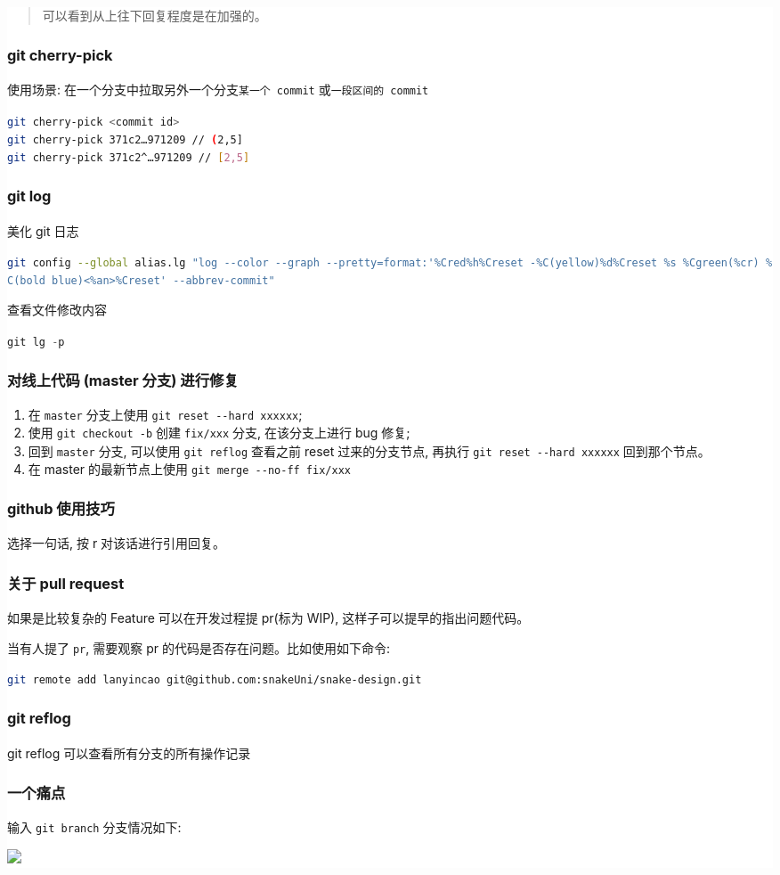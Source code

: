 > 可以看到从上往下回复程度是在加强的。

### git cherry-pick

使用场景: 在一个分支中拉取另外一个分支`某一个 commit` 或`一段区间的 commit`

```bash
git cherry-pick <commit id>
git cherry-pick 371c2…971209 // (2,5]
git cherry-pick 371c2^…971209 // [2,5]
```

### git log

美化 git 日志

```bash
git config --global alias.lg "log --color --graph --pretty=format:'%Cred%h%Creset -%C(yellow)%d%Creset %s %Cgreen(%cr) %C(bold blue)<%an>%Creset' --abbrev-commit"
```

查看文件修改内容

```js
git lg -p
```

### 对线上代码 (master 分支) 进行修复

1. 在 `master` 分支上使用 `git reset --hard xxxxxx`;
2. 使用 `git checkout -b` 创建 `fix/xxx` 分支, 在该分支上进行 bug 修复;
3. 回到 `master` 分支, 可以使用 `git reflog` 查看之前 reset 过来的分支节点, 再执行 `git reset --hard xxxxxx` 回到那个节点。
4. 在 master 的最新节点上使用 `git merge --no-ff fix/xxx`

### github 使用技巧

选择一句话, 按 r 对该话进行引用回复。

### 关于 pull request

如果是比较复杂的 Feature 可以在开发过程提 pr(标为 WIP), 这样子可以提早的指出问题代码。

当有人提了 `pr`, 需要观察 pr 的代码是否存在问题。比如使用如下命令:

```bash
git remote add lanyincao git@github.com:snakeUni/snake-design.git
```

### git reflog

git reflog 可以查看所有分支的所有操作记录

### 一个痛点

输入 `git branch` 分支情况如下:

![](http://with.muyunyun.cn/c5586a56a252a983713f306ea2902255.jpg)
